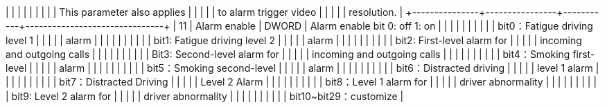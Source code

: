|               |                |           |                               |
|               |                |           | This parameter also applies   |
|               |                |           | to alarm trigger video        |
|               |                |           | resolution.                   |
+---------------+----------------+-----------+-------------------------------+
| 11            | Alarm enable   | DWORD     | Alarm enable bit 0: off 1: on |
|               |                |           |                               |
|               |                |           | bit0：Fatigue driving level 1 |
|               |                |           | alarm                         |
|               |                |           |                               |
|               |                |           | bit1: Fatigue driving level 2 |
|               |                |           | alarm                         |
|               |                |           |                               |
|               |                |           | bit2: First-level alarm for   |
|               |                |           | incoming and outgoing calls   |
|               |                |           |                               |
|               |                |           | Bit3: Second-level alarm for  |
|               |                |           | incoming and outgoing calls   |
|               |                |           |                               |
|               |                |           | bit4：Smoking first-level     |
|               |                |           | alarm                         |
|               |                |           |                               |
|               |                |           | bit5：Smoking second-level    |
|               |                |           | alarm                         |
|               |                |           |                               |
|               |                |           | bit6：Distracted driving      |
|               |                |           | level 1 alarm                 |
|               |                |           |                               |
|               |                |           | bit7：Distracted Driving      |
|               |                |           | Level 2 Alarm                 |
|               |                |           |                               |
|               |                |           | bit8：Level 1 alarm for       |
|               |                |           | driver abnormality            |
|               |                |           |                               |
|               |                |           | bit9: Level 2 alarm for       |
|               |                |           | driver abnormality            |
|               |                |           |                               |
|               |                |           | bit10\~bit29：customize       |